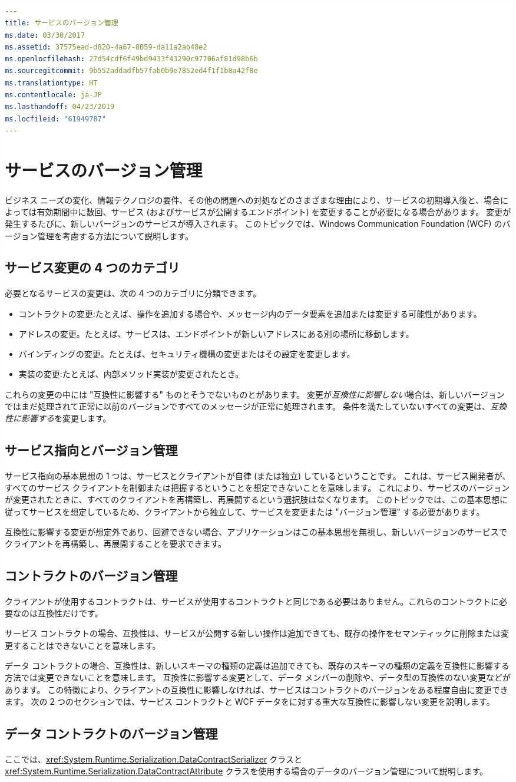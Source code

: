 ```yaml
---
title: サービスのバージョン管理
ms.date: 03/30/2017
ms.assetid: 37575ead-d820-4a67-8059-da11a2ab48e2
ms.openlocfilehash: 27d54cdf6f49bd9433f43290c97706af81d98b6b
ms.sourcegitcommit: 9b552addadfb57fab0b9e7852ed4f1f1b8a42f8e
ms.translationtype: HT
ms.contentlocale: ja-JP
ms.lasthandoff: 04/23/2019
ms.locfileid: "61949787"
---
```

# <a name="service-versioning"></a>サービスのバージョン管理
ビジネス ニーズの変化、情報テクノロジの要件、その他の問題への対処などのさまざまな理由により、サービスの初期導入後と、場合によっては有効期間中に数回、サービス (およびサービスが公開するエンドポイント) を変更することが必要になる場合があります。 変更が発生するたびに、新しいバージョンのサービスが導入されます。 このトピックでは、Windows Communication Foundation (WCF) のバージョン管理を考慮する方法について説明します。  
  
## <a name="four-categories-of-service-changes"></a>サービス変更の 4 つのカテゴリ  
 必要となるサービスの変更は、次の 4 つのカテゴリに分類できます。  
  
- コントラクトの変更:たとえば、操作を追加する場合や、メッセージ内のデータ要素を追加または変更する可能性があります。  
  
- アドレスの変更。たとえば、サービスは、エンドポイントが新しいアドレスにある別の場所に移動します。  
  
- バインディングの変更。たとえば、セキュリティ機構の変更またはその設定を変更します。  
  
- 実装の変更:たとえば、内部メソッド実装が変更されたとき。  
  
 これらの変更の中には "互換性に影響する" ものとそうでないものとがあります。 変更が*互換性に影響しない*場合は、新しいバージョンではまだ処理されて正常に以前のバージョンですべてのメッセージが正常に処理されます。 条件を満たしていないすべての変更は、*互換性に影響する*を変更します。  
  
## <a name="service-orientation-and-versioning"></a>サービス指向とバージョン管理  
 サービス指向の基本思想の 1 つは、サービスとクライアントが自律 (または独立) しているということです。 これは、サービス開発者が、すべてのサービス クライアントを制御または把握するということを想定できないことを意味します。 これにより、サービスのバージョンが変更されたときに、すべてのクライアントを再構築し、再展開するという選択肢はなくなります。 このトピックでは、この基本思想に従ってサービスを想定しているため、クライアントから独立して、サービスを変更または "バージョン管理" する必要があります。  
  
 互換性に影響する変更が想定外であり、回避できない場合、アプリケーションはこの基本思想を無視し、新しいバージョンのサービスでクライアントを再構築し、再展開することを要求できます。  
  
## <a name="contract-versioning"></a>コントラクトのバージョン管理  
 クライアントが使用するコントラクトは、サービスが使用するコントラクトと同じである必要はありません。これらのコントラクトに必要なのは互換性だけです。  
  
 サービス コントラクトの場合、互換性は、サービスが公開する新しい操作は追加できても、既存の操作をセマンティックに削除または変更することはできないことを意味します。  
  
 データ コントラクトの場合、互換性は、新しいスキーマの種類の定義は追加できても、既存のスキーマの種類の定義を互換性に影響する方法では変更できないことを意味します。 互換性に影響する変更として、データ メンバーの削除や、データ型の互換性のない変更などがあります。 この特徴により、クライアントの互換性に影響しなければ、サービスはコントラクトのバージョンをある程度自由に変更できます。 次の 2 つのセクションでは、サービス コントラクトと WCF データをに対する重大な互換性に影響しない変更を説明します。  
  
## <a name="data-contract-versioning"></a>データ コントラクトのバージョン管理  
 ここでは、<xref:System.Runtime.Serialization.DataContractSerializer> クラスと <xref:System.Runtime.Serialization.DataContractAttribute> クラスを使用する場合のデータのバージョン管理について説明します。  
  